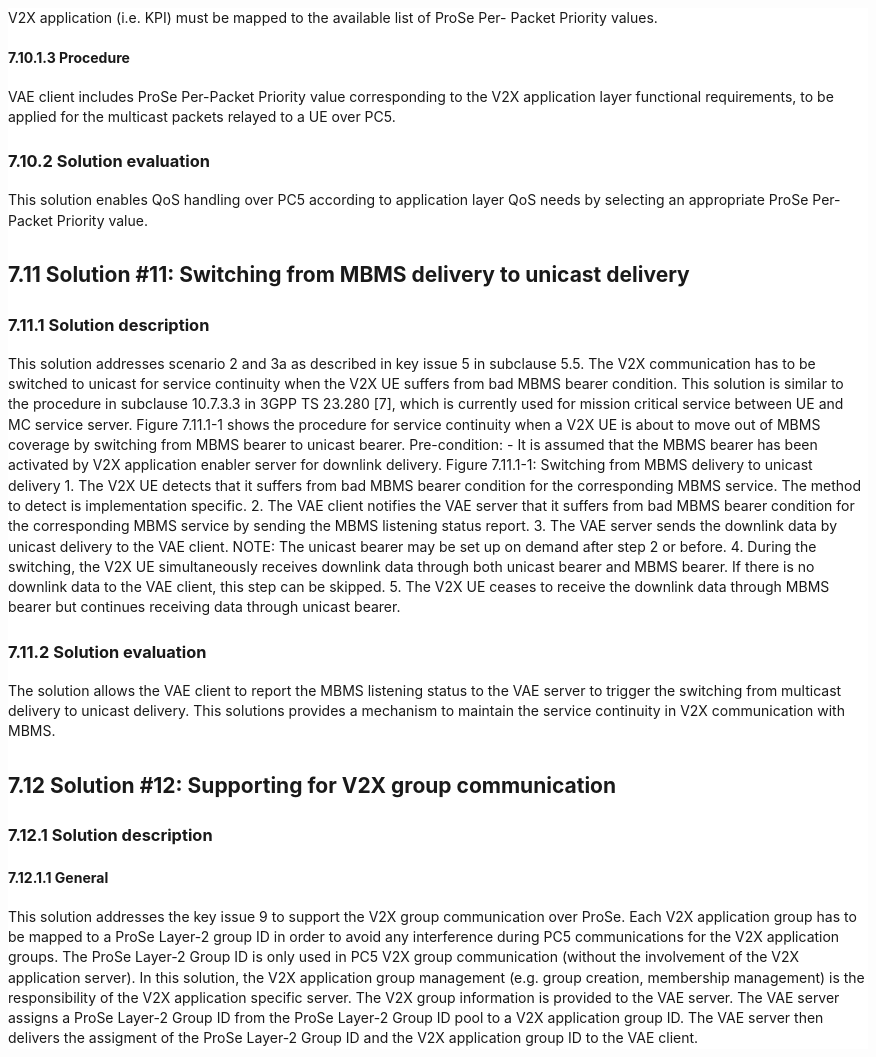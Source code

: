 V2X application (i.e. KPI) must be mapped to the available list of ProSe Per-
Packet Priority values.
#### 7.10.1.3 Procedure
VAE client includes ProSe Per-Packet Priority value corresponding to the V2X
application layer functional requirements, to be applied for the multicast
packets relayed to a UE over PC5.
### 7.10.2 Solution evaluation
This solution enables QoS handling over PC5 according to application layer QoS
needs by selecting an appropriate ProSe Per-Packet Priority value.
## 7.11 Solution #11: Switching from MBMS delivery to unicast delivery
### 7.11.1 Solution description
This solution addresses scenario 2 and 3a as described in key issue 5 in
subclause 5.5. The V2X communication has to be switched to unicast for service
continuity when the V2X UE suffers from bad MBMS bearer condition. This
solution is similar to the procedure in subclause 10.7.3.3 in 3GPP TS 23.280
[7], which is currently used for mission critical service between UE and MC
service server.
Figure 7.11.1-1 shows the procedure for service continuity when a V2X UE is
about to move out of MBMS coverage by switching from MBMS bearer to unicast
bearer.
Pre-condition:
\- It is assumed that the MBMS bearer has been activated by V2X application
enabler server for downlink delivery.
Figure 7.11.1-1: Switching from MBMS delivery to unicast delivery
1\. The V2X UE detects that it suffers from bad MBMS bearer condition for the
corresponding MBMS service. The method to detect is implementation specific.
2\. The VAE client notifies the VAE server that it suffers from bad MBMS
bearer condition for the corresponding MBMS service by sending the MBMS
listening status report.
3\. The VAE server sends the downlink data by unicast delivery to the VAE
client.
NOTE: The unicast bearer may be set up on demand after step 2 or before.
4\. During the switching, the V2X UE simultaneously receives downlink data
through both unicast bearer and MBMS bearer. If there is no downlink data to
the VAE client, this step can be skipped.
5\. The V2X UE ceases to receive the downlink data through MBMS bearer but
continues receiving data through unicast bearer.
### 7.11.2 Solution evaluation
The solution allows the VAE client to report the MBMS listening status to the
VAE server to trigger the switching from multicast delivery to unicast
delivery. This solutions provides a mechanism to maintain the service
continuity in V2X communication with MBMS.
## 7.12 Solution #12: Supporting for V2X group communication
### 7.12.1 Solution description
#### 7.12.1.1 General
This solution addresses the key issue 9 to support the V2X group communication
over ProSe. Each V2X application group has to be mapped to a ProSe Layer-2
group ID in order to avoid any interference during PC5 communications for the
V2X application groups. The ProSe Layer-2 Group ID is only used in PC5 V2X
group communication (without the involvement of the V2X application server).
In this solution, the V2X application group management (e.g. group creation,
membership management) is the responsibility of the V2X application specific
server. The V2X group information is provided to the VAE server. The VAE
server assigns a ProSe Layer-2 Group ID from the ProSe Layer-2 Group ID pool
to a V2X application group ID. The VAE server then delivers the assigment of
the ProSe Layer-2 Group ID and the V2X application group ID to the VAE client.